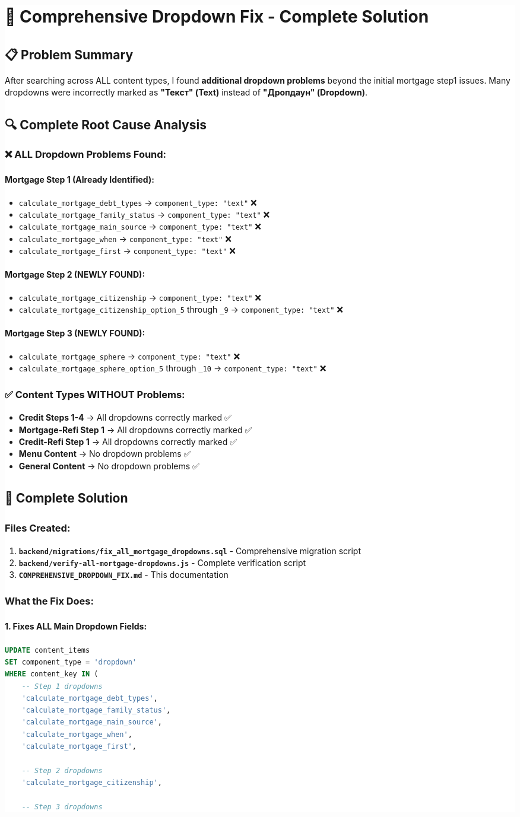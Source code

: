 # 🎯 Comprehensive Dropdown Fix - Complete Solution

## 📋 **Problem Summary**

After searching across ALL content types, I found **additional dropdown problems** beyond the initial mortgage step1 issues. Many dropdowns were incorrectly marked as **"Текст" (Text)** instead of **"Дропдаун" (Dropdown)**.

## 🔍 **Complete Root Cause Analysis**

### **❌ ALL Dropdown Problems Found:**

#### **Mortgage Step 1 (Already Identified):**
- `calculate_mortgage_debt_types` → `component_type: "text"` ❌
- `calculate_mortgage_family_status` → `component_type: "text"` ❌  
- `calculate_mortgage_main_source` → `component_type: "text"` ❌
- `calculate_mortgage_when` → `component_type: "text"` ❌
- `calculate_mortgage_first` → `component_type: "text"` ❌

#### **Mortgage Step 2 (NEWLY FOUND):**
- `calculate_mortgage_citizenship` → `component_type: "text"` ❌
- `calculate_mortgage_citizenship_option_5` through `_9` → `component_type: "text"` ❌

#### **Mortgage Step 3 (NEWLY FOUND):**
- `calculate_mortgage_sphere` → `component_type: "text"` ❌
- `calculate_mortgage_sphere_option_5` through `_10` → `component_type: "text"` ❌

### **✅ Content Types WITHOUT Problems:**
- **Credit Steps 1-4** → All dropdowns correctly marked ✅
- **Mortgage-Refi Step 1** → All dropdowns correctly marked ✅
- **Credit-Refi Step 1** → All dropdowns correctly marked ✅
- **Menu Content** → No dropdown problems ✅
- **General Content** → No dropdown problems ✅

## 🔧 **Complete Solution**

### **Files Created:**

1. **`backend/migrations/fix_all_mortgage_dropdowns.sql`** - Comprehensive migration script
2. **`backend/verify-all-mortgage-dropdowns.js`** - Complete verification script
3. **`COMPREHENSIVE_DROPDOWN_FIX.md`** - This documentation

### **What the Fix Does:**

#### **1. Fixes ALL Main Dropdown Fields:**
```sql
UPDATE content_items 
SET component_type = 'dropdown' 
WHERE content_key IN (
    -- Step 1 dropdowns
    'calculate_mortgage_debt_types',
    'calculate_mortgage_family_status', 
    'calculate_mortgage_main_source',
    'calculate_mortgage_when',
    'calculate_mortgage_first',
    
    -- Step 2 dropdowns
    'calculate_mortgage_citizenship',
    
    -- Step 3 dropdowns
```